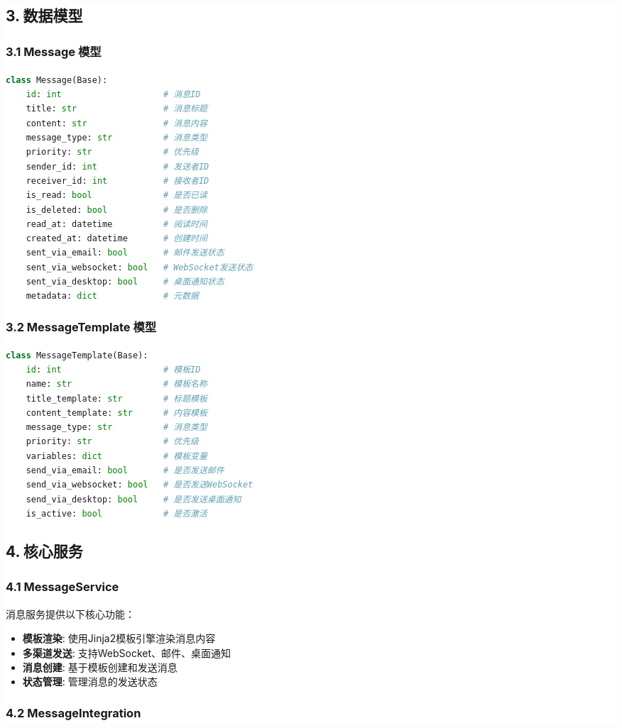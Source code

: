 ## 3. 数据模型

### 3.1 Message 模型

```python
class Message(Base):
    id: int                    # 消息ID
    title: str                 # 消息标题
    content: str               # 消息内容
    message_type: str          # 消息类型
    priority: str              # 优先级
    sender_id: int             # 发送者ID
    receiver_id: int           # 接收者ID
    is_read: bool              # 是否已读
    is_deleted: bool           # 是否删除
    read_at: datetime          # 阅读时间
    created_at: datetime       # 创建时间
    sent_via_email: bool       # 邮件发送状态
    sent_via_websocket: bool   # WebSocket发送状态
    sent_via_desktop: bool     # 桌面通知状态
    metadata: dict             # 元数据
```

### 3.2 MessageTemplate 模型

```python
class MessageTemplate(Base):
    id: int                    # 模板ID
    name: str                  # 模板名称
    title_template: str        # 标题模板
    content_template: str      # 内容模板
    message_type: str          # 消息类型
    priority: str              # 优先级
    variables: dict            # 模板变量
    send_via_email: bool       # 是否发送邮件
    send_via_websocket: bool   # 是否发送WebSocket
    send_via_desktop: bool     # 是否发送桌面通知
    is_active: bool            # 是否激活
```

## 4. 核心服务

### 4.1 MessageService

消息服务提供以下核心功能：

- **模板渲染**: 使用Jinja2模板引擎渲染消息内容
- **多渠道发送**: 支持WebSocket、邮件、桌面通知
- **消息创建**: 基于模板创建和发送消息
- **状态管理**: 管理消息的发送状态

### 4.2 MessageIntegration

